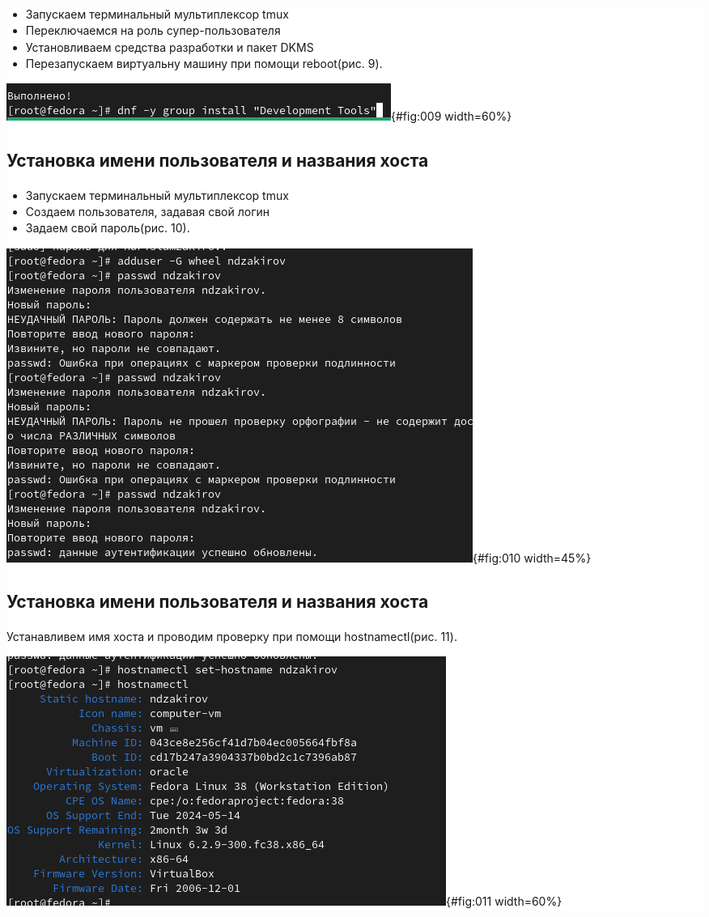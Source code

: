 - Запускаем терминальный мультиплексор tmux
- Переключаемся на роль супер-пользователя
- Установливаем средства разработки и пакет DKMS
- Перезапускаем виртуальну машину при помощи reboot(рис. 9).

![Установка средства разработки](image/9.png){#fig:009 width=60%}

## Установка имени пользователя и названия хоста

- Запускаем терминальный мультиплексор tmux
- Создаем пользователя, задавая свой логин
- Задаем свой пароль(рис. 10).

![Установка имени пользователя](image/10.png){#fig:010 width=45%}

## Установка имени пользователя и названия хоста

Устанавливем имя хоста и проводим проверку при помощи hostnamectl(рис. 11).

![Установка названия хоста](image/11.png){#fig:011 width=60%}
